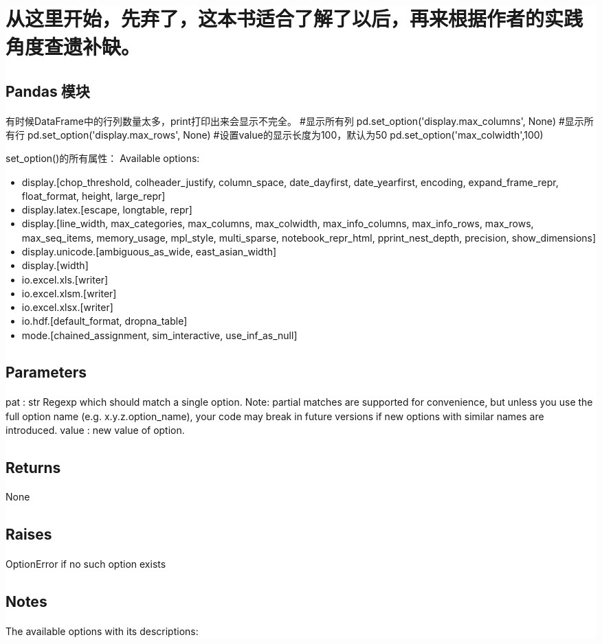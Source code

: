 # 从这里开始，先弃了，这本书适合了解了以后，再来根据作者的实践角度查遗补缺。

## Pandas 模块
有时候DataFrame中的行列数量太多，print打印出来会显示不完全。
#显示所有列
pd.set_option('display.max_columns', None)
#显示所有行
pd.set_option('display.max_rows', None)
#设置value的显示长度为100，默认为50
pd.set_option('max_colwidth',100)

set_option()的所有属性：
Available options:

- display.[chop_threshold, colheader_justify, column_space, date_dayfirst,
  date_yearfirst, encoding, expand_frame_repr, float_format, height, large_repr]
- display.latex.[escape, longtable, repr]
- display.[line_width, max_categories, max_columns, max_colwidth,
  max_info_columns, max_info_rows, max_rows, max_seq_items, memory_usage,
  mpl_style, multi_sparse, notebook_repr_html, pprint_nest_depth, precision,
  show_dimensions]
- display.unicode.[ambiguous_as_wide, east_asian_width]
- display.[width]
- io.excel.xls.[writer]
- io.excel.xlsm.[writer]
- io.excel.xlsx.[writer]
- io.hdf.[default_format, dropna_table]
- mode.[chained_assignment, sim_interactive, use_inf_as_null]

Parameters
----------
pat : str
    Regexp which should match a single option.
    Note: partial matches are supported for convenience, but unless you use the
    full option name (e.g. x.y.z.option_name), your code may break in future
    versions if new options with similar names are introduced.
value :
    new value of option.

Returns
-------
None

Raises
------
OptionError if no such option exists

Notes
-----
The available options with its descriptions:
